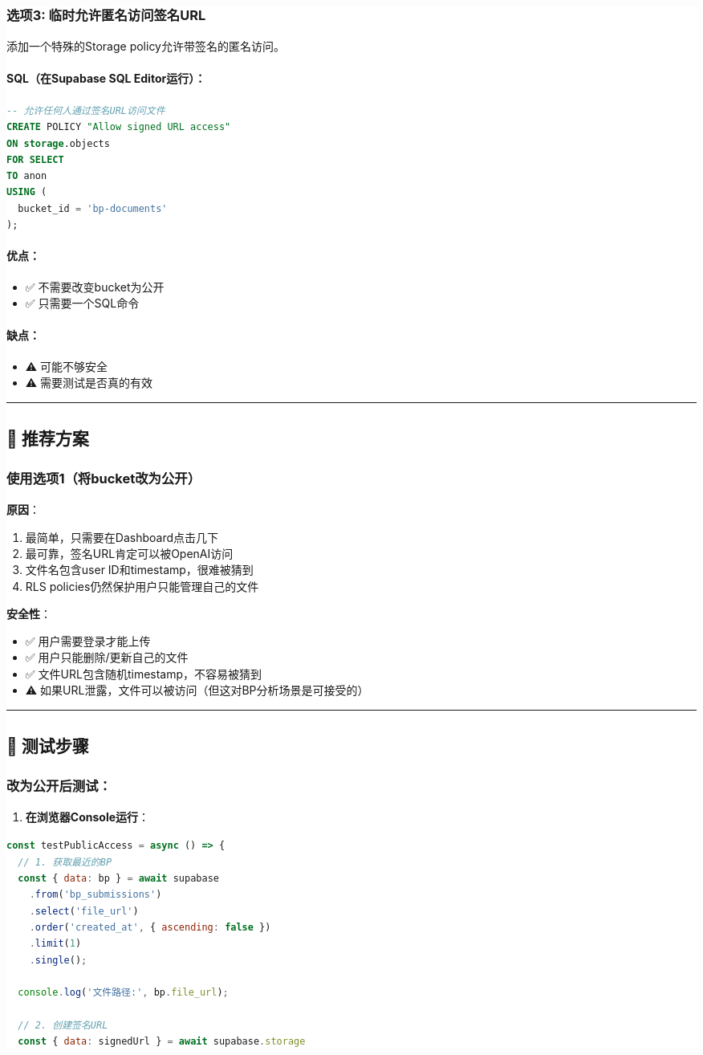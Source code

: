 
### 选项3: 临时允许匿名访问签名URL

添加一个特殊的Storage policy允许带签名的匿名访问。

#### SQL（在Supabase SQL Editor运行）：

```sql
-- 允许任何人通过签名URL访问文件
CREATE POLICY "Allow signed URL access"
ON storage.objects
FOR SELECT
TO anon
USING (
  bucket_id = 'bp-documents'
);
```

#### 优点：
- ✅ 不需要改变bucket为公开
- ✅ 只需要一个SQL命令

#### 缺点：
- ⚠️ 可能不够安全
- ⚠️ 需要测试是否真的有效

---

## 🚀 推荐方案

### **使用选项1**（将bucket改为公开）

**原因**：
1. 最简单，只需要在Dashboard点击几下
2. 最可靠，签名URL肯定可以被OpenAI访问
3. 文件名包含user ID和timestamp，很难被猜到
4. RLS policies仍然保护用户只能管理自己的文件

**安全性**：
- ✅ 用户需要登录才能上传
- ✅ 用户只能删除/更新自己的文件
- ✅ 文件URL包含随机timestamp，不容易被猜到
- ⚠️ 如果URL泄露，文件可以被访问（但这对BP分析场景是可接受的）

---

## 🧪 测试步骤

### 改为公开后测试：

1. **在浏览器Console运行**：
```javascript
const testPublicAccess = async () => {
  // 1. 获取最近的BP
  const { data: bp } = await supabase
    .from('bp_submissions')
    .select('file_url')
    .order('created_at', { ascending: false })
    .limit(1)
    .single();
  
  console.log('文件路径:', bp.file_url);
  
  // 2. 创建签名URL
  const { data: signedUrl } = await supabase.storage
```